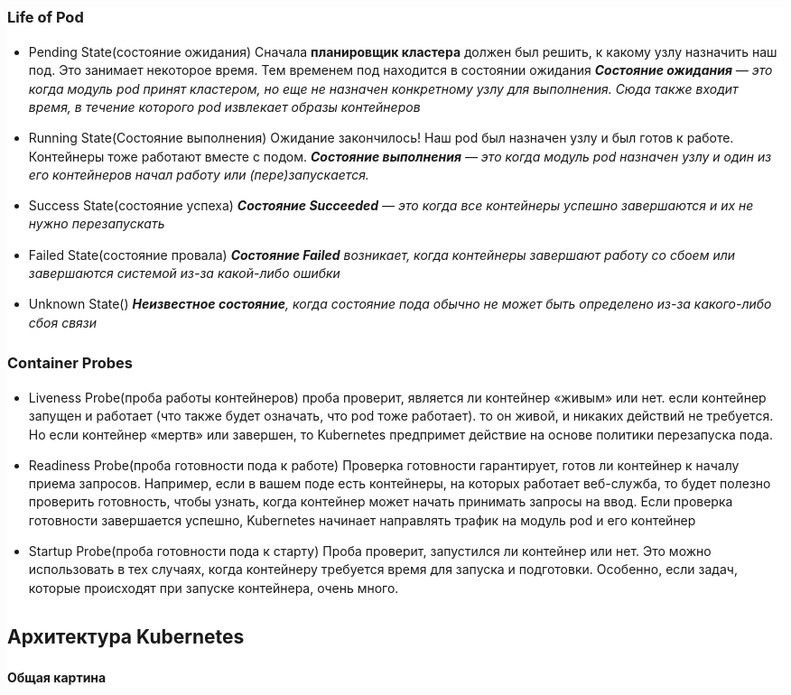 ### Life of Pod

+ Pending State(состояние ожидания)
Сначала **планировщик кластера** должен был решить, к какому узлу назначить наш под. 
Это занимает некоторое время. Тем временем под находится в состоянии ожидания
*__Состояние ожидания__ — это когда модуль pod принят кластером, но еще не назначен конкретному узлу для выполнения. 
Сюда также входит время, в течение которого pod извлекает образы контейнеров*

+ Running State(Состояние выполнения)
Ожидание закончилось! Наш pod был назначен узлу и был готов к работе. 
Контейнеры тоже работают вместе с подом.
*__Состояние выполнения__ — 
это когда модуль pod назначен узлу и один из его контейнеров начал работу или (пере)запускается.*

+ Success State(состояние успеха)
*__Состояние Succeeded__ — 
это когда все контейнеры успешно завершаются и их не нужно перезапускать*

+ Failed State(состояние провала)
*__Состояние Failed__ возникает, 
когда контейнеры завершают работу со сбоем или завершаются системой из-за какой-либо ошибки*

+ Unknown State()
*__Неизвестное состояние__, 
когда состояние пода обычно не может быть определено из-за какого-либо сбоя связи*


### Container Probes

+ Liveness Probe(проба работы контейнеров)
проба проверит, является ли контейнер «живым» или нет.
если контейнер запущен и работает (что также будет означать, что pod тоже работает). 
то он живой, и никаких действий не требуется. 
Но если контейнер «мертв» или завершен, 
то Kubernetes предпримет действие на основе политики перезапуска пода.

+ Readiness Probe(проба готовности пода к работе)
Проверка готовности гарантирует, готов ли контейнер к началу приема запросов.
Например, если в вашем поде есть контейнеры, на которых работает веб-служба, 
то будет полезно проверить готовность, чтобы узнать, 
когда контейнер может начать принимать запросы на ввод. 
Если проверка готовности завершается успешно, Kubernetes начинает направлять трафик на модуль pod и его контейнер

+ Startup Probe(проба готовности пода к старту)
Проба проверит, запустился ли контейнер или нет. 
Это можно использовать в тех случаях, когда контейнеру требуется время для запуска и подготовки. 
Особенно, если задач, которые происходят при запуске контейнера, очень много.


## Архитектура Kubernetes

#### Общая картина
